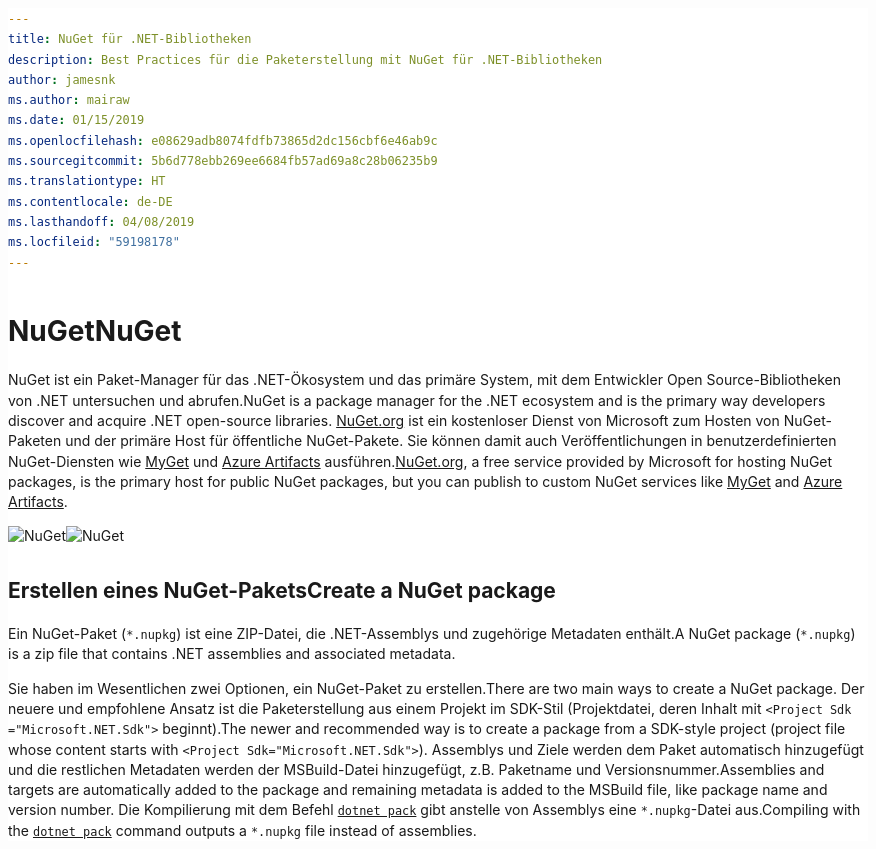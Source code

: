```yaml
---
title: NuGet für .NET-Bibliotheken
description: Best Practices für die Paketerstellung mit NuGet für .NET-Bibliotheken
author: jamesnk
ms.author: mairaw
ms.date: 01/15/2019
ms.openlocfilehash: e08629adb8074fdfb73865d2dc156cbf6e46ab9c
ms.sourcegitcommit: 5b6d778ebb269ee6684fb57ad69a8c28b06235b9
ms.translationtype: HT
ms.contentlocale: de-DE
ms.lasthandoff: 04/08/2019
ms.locfileid: "59198178"
---
```

# <a name="nuget"></a><span data-ttu-id="3d917-103">NuGet</span><span class="sxs-lookup"><span data-stu-id="3d917-103">NuGet</span></span>

<span data-ttu-id="3d917-104">NuGet ist ein Paket-Manager für das .NET-Ökosystem und das primäre System, mit dem Entwickler Open Source-Bibliotheken von .NET untersuchen und abrufen.</span><span class="sxs-lookup"><span data-stu-id="3d917-104">NuGet is a package manager for the .NET ecosystem and is the primary way developers discover and acquire .NET open-source libraries.</span></span> <span data-ttu-id="3d917-105">[NuGet.org](https://www.nuget.org/) ist ein kostenloser Dienst von Microsoft zum Hosten von NuGet-Paketen und der primäre Host für öffentliche NuGet-Pakete. Sie können damit auch Veröffentlichungen in benutzerdefinierten NuGet-Diensten wie [MyGet](https://www.myget.org/) und [Azure Artifacts](https://azure.microsoft.com/services/devops/artifacts/) ausführen.</span><span class="sxs-lookup"><span data-stu-id="3d917-105">[NuGet.org](https://www.nuget.org/), a free service provided by Microsoft for hosting NuGet packages, is the primary host for public NuGet packages, but you can publish to custom NuGet services like [MyGet](https://www.myget.org/) and [Azure Artifacts](https://azure.microsoft.com/services/devops/artifacts/).</span></span>

<span data-ttu-id="3d917-106">![NuGet](./media/nuget/nuget-logo.png "NuGet")</span><span class="sxs-lookup"><span data-stu-id="3d917-106">![NuGet](./media/nuget/nuget-logo.png "NuGet")</span></span>

## <a name="create-a-nuget-package"></a><span data-ttu-id="3d917-107">Erstellen eines NuGet-Pakets</span><span class="sxs-lookup"><span data-stu-id="3d917-107">Create a NuGet package</span></span>

<span data-ttu-id="3d917-108">Ein NuGet-Paket (`*.nupkg`) ist eine ZIP-Datei, die .NET-Assemblys und zugehörige Metadaten enthält.</span><span class="sxs-lookup"><span data-stu-id="3d917-108">A NuGet package (`*.nupkg`) is a zip file that contains .NET assemblies and associated metadata.</span></span>

<span data-ttu-id="3d917-109">Sie haben im Wesentlichen zwei Optionen, ein NuGet-Paket zu erstellen.</span><span class="sxs-lookup"><span data-stu-id="3d917-109">There are two main ways to create a NuGet package.</span></span> <span data-ttu-id="3d917-110">Der neuere und empfohlene Ansatz ist die Paketerstellung aus einem Projekt im SDK-Stil (Projektdatei, deren Inhalt mit `<Project Sdk="Microsoft.NET.Sdk">` beginnt).</span><span class="sxs-lookup"><span data-stu-id="3d917-110">The newer and recommended way is to create a package from a SDK-style project (project file whose content starts with `<Project Sdk="Microsoft.NET.Sdk">`).</span></span> <span data-ttu-id="3d917-111">Assemblys und Ziele werden dem Paket automatisch hinzugefügt und die restlichen Metadaten werden der MSBuild-Datei hinzugefügt, z.B. Paketname und Versionsnummer.</span><span class="sxs-lookup"><span data-stu-id="3d917-111">Assemblies and targets are automatically added to the package and remaining metadata is added to the MSBuild file, like package name and version number.</span></span> <span data-ttu-id="3d917-112">Die Kompilierung mit dem Befehl [`dotnet pack`](../../core/tools/dotnet-pack.md) gibt anstelle von Assemblys eine `*.nupkg`-Datei aus.</span><span class="sxs-lookup"><span data-stu-id="3d917-112">Compiling with the [`dotnet pack`](../../core/tools/dotnet-pack.md) command outputs a `*.nupkg` file instead of assemblies.</span></span>
